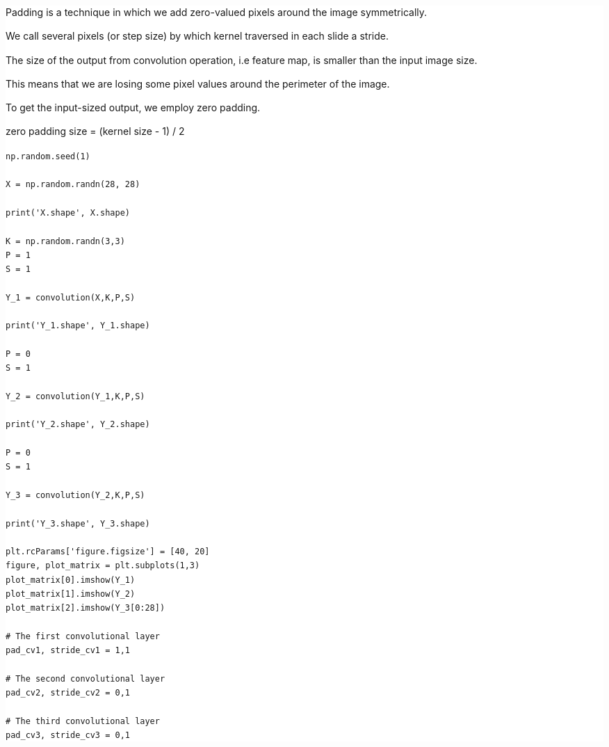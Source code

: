 Padding is a technique in which we add zero-valued pixels around the image symmetrically.

We call several pixels (or step size) by which kernel traversed in each slide a stride.

The size of the output from convolution operation, i.e feature map, is smaller than the input image size. 

This means that we are losing some pixel values around the perimeter of the image.

To get the input-sized output, we employ zero padding.

zero padding size = (kernel size - 1) / 2

```
np.random.seed(1)

X = np.random.randn(28, 28)

print('X.shape', X.shape)

K = np.random.randn(3,3)
P = 1
S = 1

Y_1 = convolution(X,K,P,S)

print('Y_1.shape', Y_1.shape)

P = 0
S = 1

Y_2 = convolution(Y_1,K,P,S)

print('Y_2.shape', Y_2.shape)

P = 0
S = 1

Y_3 = convolution(Y_2,K,P,S)

print('Y_3.shape', Y_3.shape)

plt.rcParams['figure.figsize'] = [40, 20]
figure, plot_matrix = plt.subplots(1,3)
plot_matrix[0].imshow(Y_1)
plot_matrix[1].imshow(Y_2)
plot_matrix[2].imshow(Y_3[0:28])

# The first convolutional layer
pad_cv1, stride_cv1 = 1,1

# The second convolutional layer
pad_cv2, stride_cv2 = 0,1

# The third convolutional layer
pad_cv3, stride_cv3 = 0,1

```
